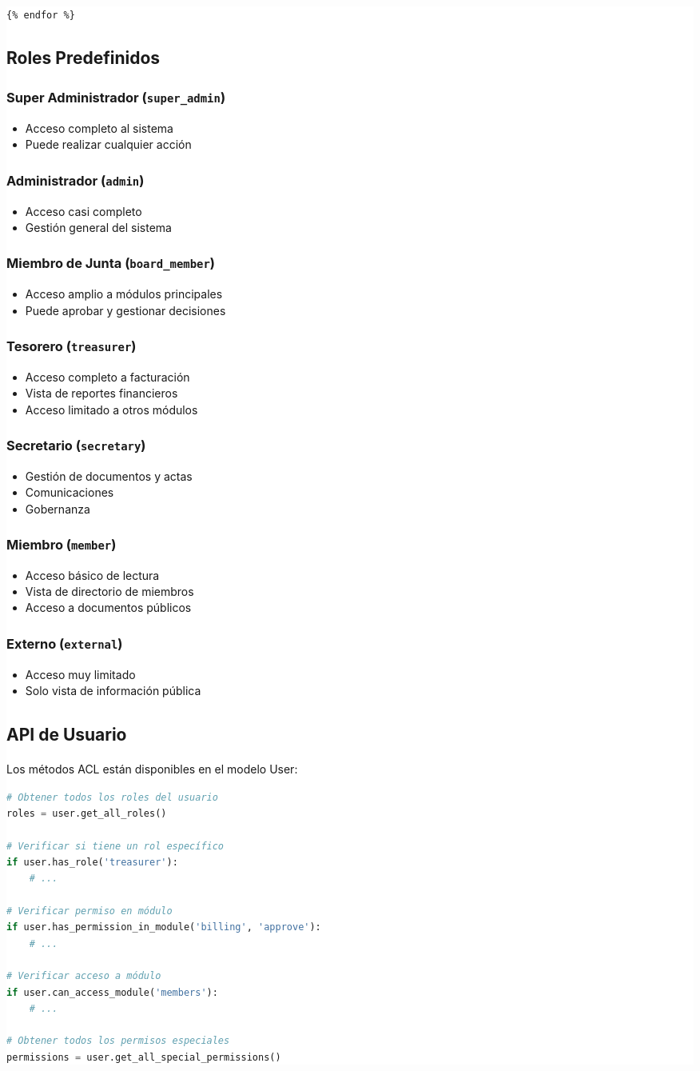 ```django
{% endfor %}
```

## Roles Predefinidos

### Super Administrador (`super_admin`)
- Acceso completo al sistema
- Puede realizar cualquier acción

### Administrador (`admin`)
- Acceso casi completo
- Gestión general del sistema

### Miembro de Junta (`board_member`)
- Acceso amplio a módulos principales
- Puede aprobar y gestionar decisiones

### Tesorero (`treasurer`)
- Acceso completo a facturación
- Vista de reportes financieros
- Acceso limitado a otros módulos

### Secretario (`secretary`)
- Gestión de documentos y actas
- Comunicaciones
- Gobernanza

### Miembro (`member`)
- Acceso básico de lectura
- Vista de directorio de miembros
- Acceso a documentos públicos

### Externo (`external`)
- Acceso muy limitado
- Solo vista de información pública

## API de Usuario

Los métodos ACL están disponibles en el modelo User:

```python
# Obtener todos los roles del usuario
roles = user.get_all_roles()

# Verificar si tiene un rol específico
if user.has_role('treasurer'):
    # ...

# Verificar permiso en módulo
if user.has_permission_in_module('billing', 'approve'):
    # ...

# Verificar acceso a módulo
if user.can_access_module('members'):
    # ...

# Obtener todos los permisos especiales
permissions = user.get_all_special_permissions()
```
